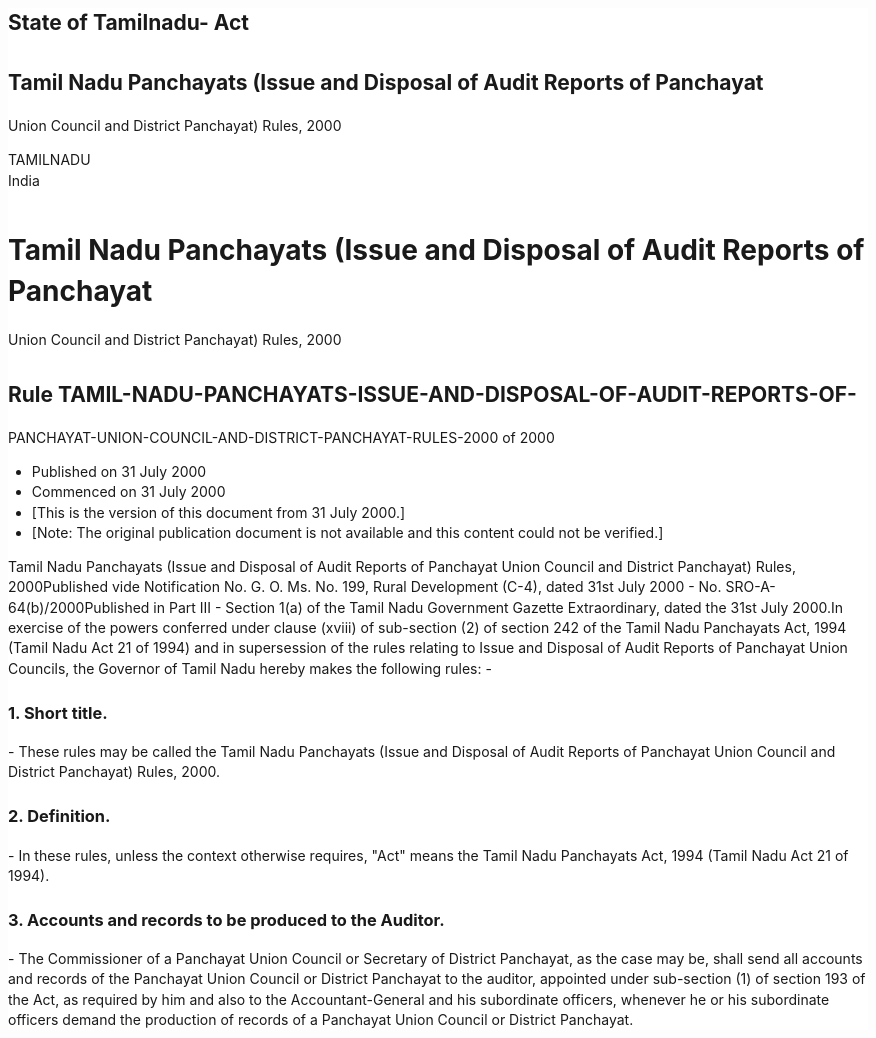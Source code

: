 ## State of Tamilnadu- Act

## Tamil Nadu Panchayats (Issue and Disposal of Audit Reports of Panchayat
Union Council and District Panchayat) Rules, 2000

TAMILNADU  
India

# Tamil Nadu Panchayats (Issue and Disposal of Audit Reports of Panchayat
Union Council and District Panchayat) Rules, 2000

## Rule TAMIL-NADU-PANCHAYATS-ISSUE-AND-DISPOSAL-OF-AUDIT-REPORTS-OF-
PANCHAYAT-UNION-COUNCIL-AND-DISTRICT-PANCHAYAT-RULES-2000 of 2000

  * Published on 31 July 2000 
  * Commenced on 31 July 2000 
  * [This is the version of this document from 31 July 2000.] 
  * [Note: The original publication document is not available and this content could not be verified.] 

Tamil Nadu Panchayats (Issue and Disposal of Audit Reports of Panchayat Union
Council and District Panchayat) Rules, 2000Published vide Notification No. G.
O. Ms. No. 199, Rural Development (C-4), dated 31st July 2000 - No.
SRO-A-64(b)/2000Published in Part III - Section 1(a) of the Tamil Nadu
Government Gazette Extraordinary, dated the 31st July 2000.In exercise of the
powers conferred under clause (xviii) of sub-section (2) of section 242 of the
Tamil Nadu Panchayats Act, 1994 (Tamil Nadu Act 21 of 1994) and in
supersession of the rules relating to Issue and Disposal of Audit Reports of
Panchayat Union Councils, the Governor of Tamil Nadu hereby makes the
following rules: -

### 1. Short title.

\- These rules may be called the Tamil Nadu Panchayats (Issue and Disposal of
Audit Reports of Panchayat Union Council and District Panchayat) Rules, 2000.

### 2. Definition.

\- In these rules, unless the context otherwise requires, "Act" means the
Tamil Nadu Panchayats Act, 1994 (Tamil Nadu Act 21 of 1994).

### 3. Accounts and records to be produced to the Auditor.

\- The Commissioner of a Panchayat Union Council or Secretary of District
Panchayat, as the case may be, shall send all accounts and records of the
Panchayat Union Council or District Panchayat to the auditor, appointed under
sub-section (1) of section 193 of the Act, as required by him and also to the
Accountant-General and his subordinate officers, whenever he or his
subordinate officers demand the production of records of a Panchayat Union
Council or District Panchayat.
